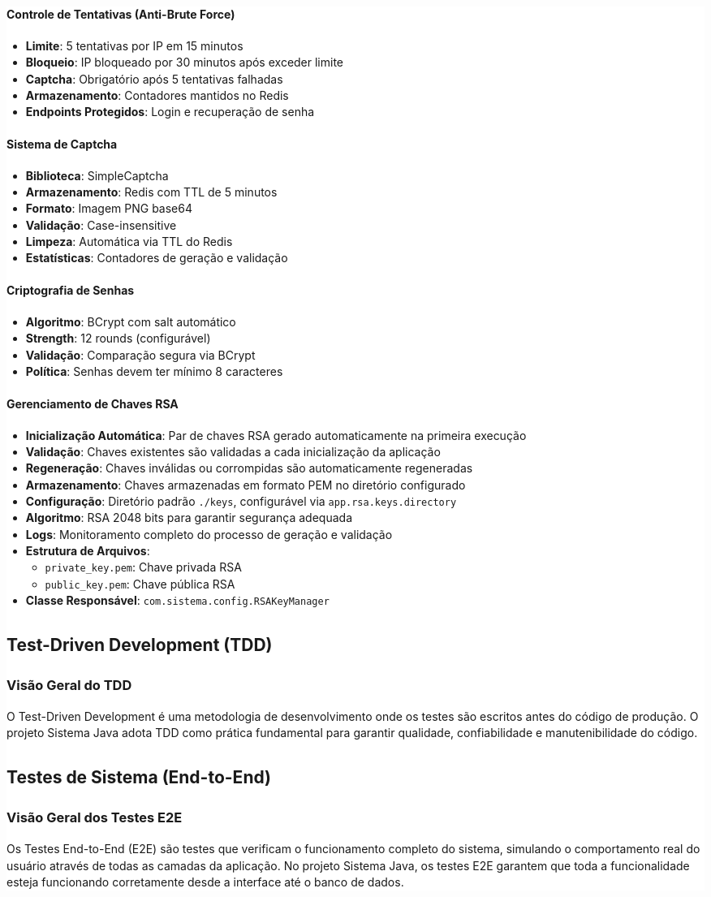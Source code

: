 #### Controle de Tentativas (Anti-Brute Force)
- **Limite**: 5 tentativas por IP em 15 minutos
- **Bloqueio**: IP bloqueado por 30 minutos após exceder limite
- **Captcha**: Obrigatório após 5 tentativas falhadas
- **Armazenamento**: Contadores mantidos no Redis
- **Endpoints Protegidos**: Login e recuperação de senha

#### Sistema de Captcha
- **Biblioteca**: SimpleCaptcha
- **Armazenamento**: Redis com TTL de 5 minutos
- **Formato**: Imagem PNG base64
- **Validação**: Case-insensitive
- **Limpeza**: Automática via TTL do Redis
- **Estatísticas**: Contadores de geração e validação

#### Criptografia de Senhas
- **Algoritmo**: BCrypt com salt automático
- **Strength**: 12 rounds (configurável)
- **Validação**: Comparação segura via BCrypt
- **Política**: Senhas devem ter mínimo 8 caracteres

#### Gerenciamento de Chaves RSA
- **Inicialização Automática**: Par de chaves RSA gerado automaticamente na primeira execução
- **Validação**: Chaves existentes são validadas a cada inicialização da aplicação
- **Regeneração**: Chaves inválidas ou corrompidas são automaticamente regeneradas
- **Armazenamento**: Chaves armazenadas em formato PEM no diretório configurado
- **Configuração**: Diretório padrão `./keys`, configurável via `app.rsa.keys.directory`
- **Algoritmo**: RSA 2048 bits para garantir segurança adequada
- **Logs**: Monitoramento completo do processo de geração e validação
- **Estrutura de Arquivos**:
  - `private_key.pem`: Chave privada RSA
  - `public_key.pem`: Chave pública RSA
- **Classe Responsável**: `com.sistema.config.RSAKeyManager`

## Test-Driven Development (TDD)

### Visão Geral do TDD

O Test-Driven Development é uma metodologia de desenvolvimento onde os testes são escritos antes do código de produção. O projeto Sistema Java adota TDD como prática fundamental para garantir qualidade, confiabilidade e manutenibilidade do código.

## Testes de Sistema (End-to-End)

### Visão Geral dos Testes E2E

Os Testes End-to-End (E2E) são testes que verificam o funcionamento completo do sistema, simulando o comportamento real do usuário através de todas as camadas da aplicação. No projeto Sistema Java, os testes E2E garantem que toda a funcionalidade esteja funcionando corretamente desde a interface até o banco de dados.
